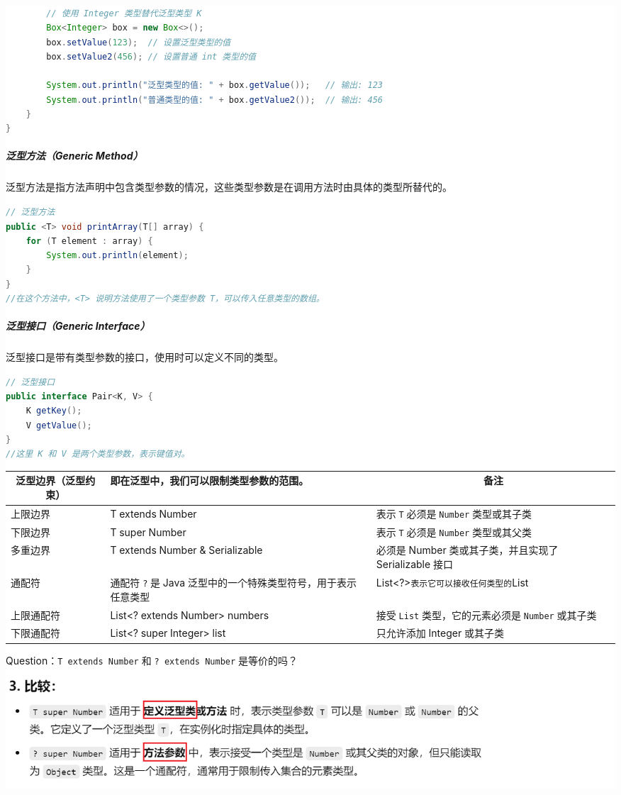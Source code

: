 ```java
        // 使用 Integer 类型替代泛型类型 K
        Box<Integer> box = new Box<>();
        box.setValue(123);  // 设置泛型类型的值
        box.setValue2(456); // 设置普通 int 类型的值

        System.out.println("泛型类型的值: " + box.getValue());   // 输出: 123
        System.out.println("普通类型的值: " + box.getValue2());  // 输出: 456
    }
}
```

##### 泛型方法（Generic Method）

泛型方法是指方法声明中包含类型参数的情况，这些类型参数是在调用方法时由具体的类型所替代的。

```java
// 泛型方法
public <T> void printArray(T[] array) {
    for (T element : array) {
        System.out.println(element);
    }
}
//在这个方法中，<T> 说明方法使用了一个类型参数 T，可以传入任意类型的数组。
```

##### 泛型接口（Generic Interface）

泛型接口是带有类型参数的接口，使用时可以定义不同的类型。

```java
// 泛型接口
public interface Pair<K, V> {
    K getKey();
    V getValue();
}
//这里 K 和 V 是两个类型参数，表示键值对。
```

| 泛型边界（泛型约束） | 即在泛型中，我们可以限制类型参数的范围。                     | 备注                                                   |
| -------------------- | :----------------------------------------------------------- | ------------------------------------------------------ |
| 上限边界             | T extends Number                                             | 表示 `T` 必须是 `Number` 类型或其子类                  |
| 下限边界             | T super Number                                               | 表示 `T` 必须是 `Number` 类型或其父类                  |
| 多重边界             | T extends Number & Serializable                              | 必须是 Number 类或其子类，并且实现了 Serializable 接口 |
| 通配符               | 通配符 `?` 是 Java 泛型中的一个特殊类型符号，用于表示任意类型 | List<?>` 表示它可以接收任何类型的 `List                |
| 上限通配符           | List<? extends Number> numbers                               | 接受 `List` 类型，它的元素必须是 `Number` 或其子类     |
| 下限通配符           | List<? super Integer> list                                   | 只允许添加 Integer 或其子类                            |

Question：`T extends Number` 和 `? extends Number`  是等价的吗？

<img src="Java基础.assets/image-20250306095645551.png" alt="image-20250306095645551" style="zoom:67%;" />
